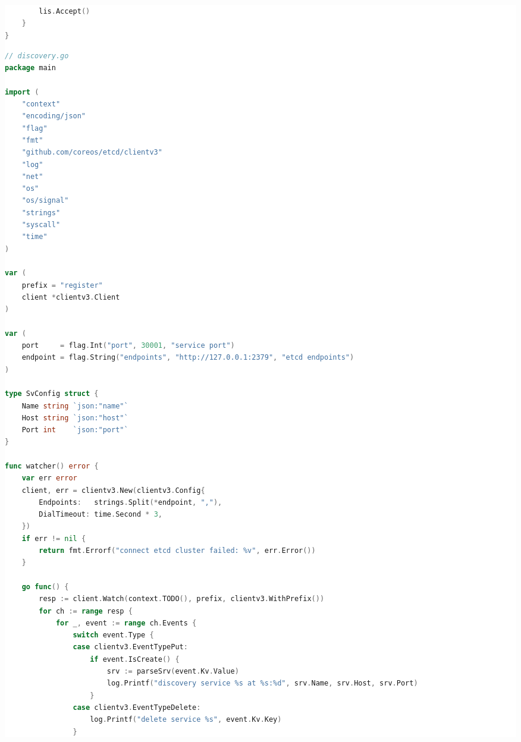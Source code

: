 ```go
		lis.Accept()
	}
}

```

```go
// discovery.go
package main

import (
	"context"
	"encoding/json"
	"flag"
	"fmt"
	"github.com/coreos/etcd/clientv3"
	"log"
	"net"
	"os"
	"os/signal"
	"strings"
	"syscall"
	"time"
)

var (
	prefix = "register"
	client *clientv3.Client
)

var (
	port     = flag.Int("port", 30001, "service port")
	endpoint = flag.String("endpoints", "http://127.0.0.1:2379", "etcd endpoints")
)

type SvConfig struct {
	Name string `json:"name"`
	Host string `json:"host"`
	Port int    `json:"port"`
}

func watcher() error {
	var err error
	client, err = clientv3.New(clientv3.Config{
		Endpoints:   strings.Split(*endpoint, ","),
		DialTimeout: time.Second * 3,
	})
	if err != nil {
		return fmt.Errorf("connect etcd cluster failed: %v", err.Error())
	}

	go func() {
		resp := client.Watch(context.TODO(), prefix, clientv3.WithPrefix())
		for ch := range resp {
			for _, event := range ch.Events {
				switch event.Type {
				case clientv3.EventTypePut:
					if event.IsCreate() {
						srv := parseSrv(event.Kv.Value)
						log.Printf("discovery service %s at %s:%d", srv.Name, srv.Host, srv.Port)
					}
				case clientv3.EventTypeDelete:
					log.Printf("delete service %s", event.Kv.Key)
				}
```